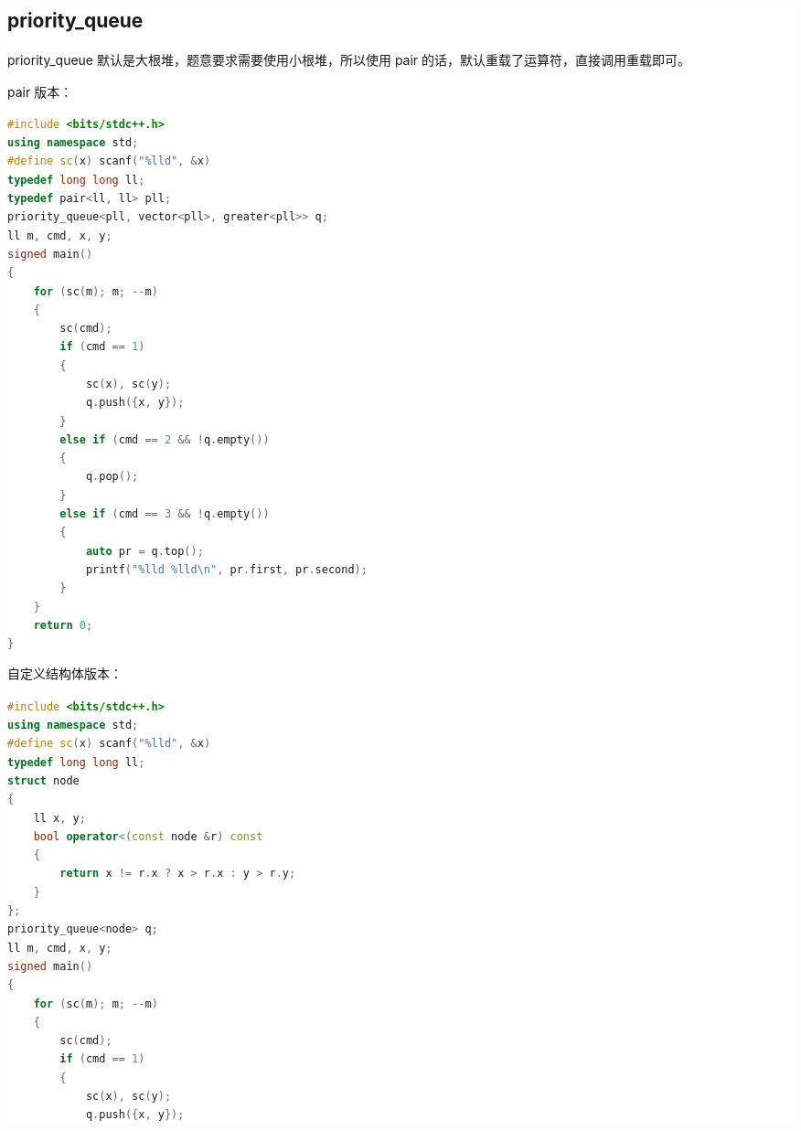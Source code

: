 

## priority_queue

priority\_queue 默认是大根堆，题意要求需要使用小根堆，所以使用 pair 的话，默认重载了运算符，直接调用重载即可。

pair 版本：

```c++
#include <bits/stdc++.h>
using namespace std;
#define sc(x) scanf("%lld", &x)
typedef long long ll;
typedef pair<ll, ll> pll;
priority_queue<pll, vector<pll>, greater<pll>> q;
ll m, cmd, x, y;
signed main()
{
    for (sc(m); m; --m)
    {
        sc(cmd);
        if (cmd == 1)
        {
            sc(x), sc(y);
            q.push({x, y});
        }
        else if (cmd == 2 && !q.empty())
        {
            q.pop();
        }
        else if (cmd == 3 && !q.empty())
        {
            auto pr = q.top();
            printf("%lld %lld\n", pr.first, pr.second);
        }
    }
    return 0;
}
```

自定义结构体版本：

```c++
#include <bits/stdc++.h>
using namespace std;
#define sc(x) scanf("%lld", &x)
typedef long long ll;
struct node
{
    ll x, y;
    bool operator<(const node &r) const
    {
        return x != r.x ? x > r.x : y > r.y;
    }
};
priority_queue<node> q;
ll m, cmd, x, y;
signed main()
{
    for (sc(m); m; --m)
    {
        sc(cmd);
        if (cmd == 1)
        {
            sc(x), sc(y);
            q.push({x, y});
```